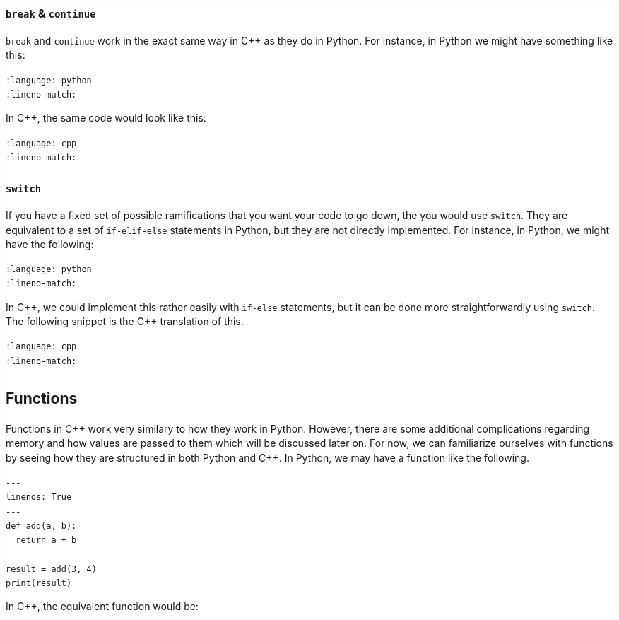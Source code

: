 ### `break` & `continue`

`break` and `continue` work in the exact same way in C++ as they do in Python. For instance, in Python we might have something like this:

```{literalinclude} ../examples_py/c2_breakcont.py
:language: python
:lineno-match:
```

In C++, the same code would look like this:

```{literalinclude} ../examples_cpp/c2_breakcont.cpp
:language: cpp
:lineno-match:
```

### `switch`

If you have a fixed set of possible ramifications that you want your code to go down, the you would use `switch`. They are equivalent to a set of `if-elif-else` statements in Python, but they are not directly implemented. For instance, in Python, we might have the following:

```{literalinclude} ../examples_py/c2_switch.py
:language: python
:lineno-match:
```

In C++, we could implement this rather easily with `if-else` statements, but it can be done more straightforwardly using `switch`. The following snippet is the C++ translation of this.

```{literalinclude} ../examples_cpp/c2_switch.cpp
:language: cpp
:lineno-match:
```


## Functions

Functions in C++ work very similary to how they work in Python. However, there are some additional complications regarding memory and how values are passed to them which will be discussed later on. For now, we can familiarize ourselves with functions by seeing how they are structured in both Python and C++. In Python, we may have a function like the following.

```{code-block} python
---
linenos: True
---
def add(a, b):
  return a + b

result = add(3, 4)
print(result)
```

In C++, the equivalent function would be:
